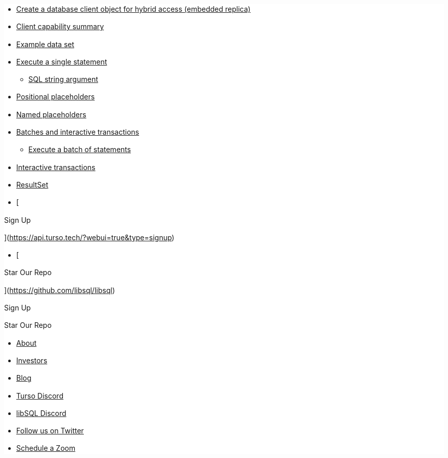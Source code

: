 - [ Create a database client object for hybrid access (embedded replica) ](https://docs.turso.tech//libsql/client-access/javascript-typescript-sdk/#create-a-database-client-object-for-hybrid-access-embedded-replica)

- [ Client capability summary ](https://docs.turso.tech//libsql/client-access/javascript-typescript-sdk/#client-capability-summary)
- [ Example data set ](https://docs.turso.tech//libsql/client-access/javascript-typescript-sdk/#example-data-set)
- [ Execute a single statement ](https://docs.turso.tech//libsql/client-access/javascript-typescript-sdk/#execute-a-single-statement)
    - [ SQL string argument ](https://docs.turso.tech//libsql/client-access/javascript-typescript-sdk/#sql-string-argument)

- [ Positional placeholders ](https://docs.turso.tech//libsql/client-access/javascript-typescript-sdk/#positional-placeholders)

- [ Named placeholders ](https://docs.turso.tech//libsql/client-access/javascript-typescript-sdk/#named-placeholders)
- [ Batches and interactive transactions ](https://docs.turso.tech//libsql/client-access/javascript-typescript-sdk/#batches-and-interactive-transactions)
    - [ Execute a batch of statements ](https://docs.turso.tech//libsql/client-access/javascript-typescript-sdk/#execute-a-batch-of-statements)

- [ Interactive transactions ](https://docs.turso.tech//libsql/client-access/javascript-typescript-sdk/#interactive-transactions)
- [ ResultSet ](https://docs.turso.tech//libsql/client-access/javascript-typescript-sdk/#resultset)


- [ 

Sign Up




 ](https://api.turso.tech/?webui=true&type=signup)
- [ 

Star Our Repo






 ](https://github.com/libsql/libsql)


Sign Up

Star Our Repo

- [ About ](https://turso.tech/about-us)
- [ Investors ](https://turso.tech/investors)
- [ Blog ](https://blog.turso.tech)


- [ Turso Discord ](https://discord.com/invite/4B5D7hYwub)
- [ libSQL Discord ](https://discord.gg/VzbXemj6Rg)
- [ Follow us on Twitter ](https://twitter.com/tursodatabase)
- [ Schedule a Zoom ](https://calendly.com/d/gt7-bfd-83n/meet-with-chiselstrike)
